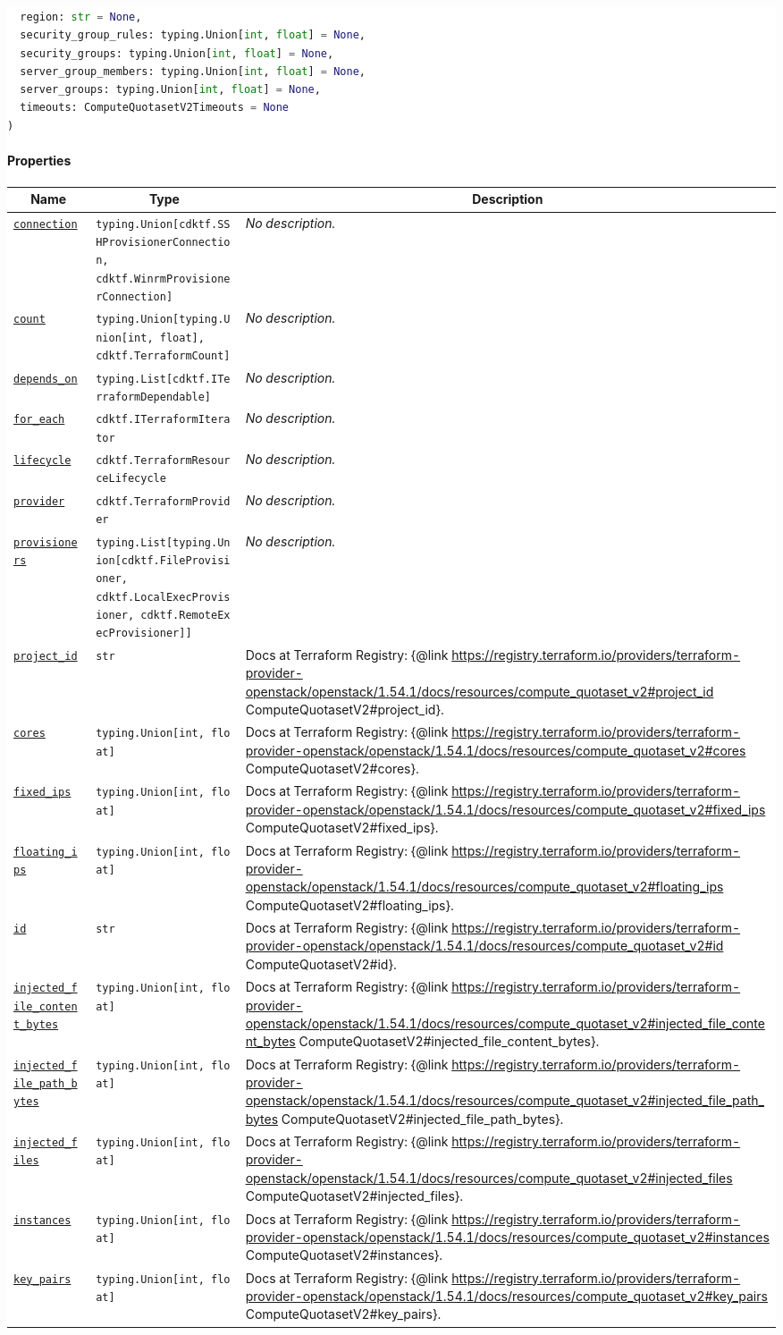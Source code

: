 ```python
  region: str = None,
  security_group_rules: typing.Union[int, float] = None,
  security_groups: typing.Union[int, float] = None,
  server_group_members: typing.Union[int, float] = None,
  server_groups: typing.Union[int, float] = None,
  timeouts: ComputeQuotasetV2Timeouts = None
)
```

#### Properties <a name="Properties" id="Properties"></a>

| **Name** | **Type** | **Description** |
| --- | --- | --- |
| <code><a href="#@ithings/cdktf-provider-openstack.computeQuotasetV2.ComputeQuotasetV2Config.property.connection">connection</a></code> | <code>typing.Union[cdktf.SSHProvisionerConnection, cdktf.WinrmProvisionerConnection]</code> | *No description.* |
| <code><a href="#@ithings/cdktf-provider-openstack.computeQuotasetV2.ComputeQuotasetV2Config.property.count">count</a></code> | <code>typing.Union[typing.Union[int, float], cdktf.TerraformCount]</code> | *No description.* |
| <code><a href="#@ithings/cdktf-provider-openstack.computeQuotasetV2.ComputeQuotasetV2Config.property.dependsOn">depends_on</a></code> | <code>typing.List[cdktf.ITerraformDependable]</code> | *No description.* |
| <code><a href="#@ithings/cdktf-provider-openstack.computeQuotasetV2.ComputeQuotasetV2Config.property.forEach">for_each</a></code> | <code>cdktf.ITerraformIterator</code> | *No description.* |
| <code><a href="#@ithings/cdktf-provider-openstack.computeQuotasetV2.ComputeQuotasetV2Config.property.lifecycle">lifecycle</a></code> | <code>cdktf.TerraformResourceLifecycle</code> | *No description.* |
| <code><a href="#@ithings/cdktf-provider-openstack.computeQuotasetV2.ComputeQuotasetV2Config.property.provider">provider</a></code> | <code>cdktf.TerraformProvider</code> | *No description.* |
| <code><a href="#@ithings/cdktf-provider-openstack.computeQuotasetV2.ComputeQuotasetV2Config.property.provisioners">provisioners</a></code> | <code>typing.List[typing.Union[cdktf.FileProvisioner, cdktf.LocalExecProvisioner, cdktf.RemoteExecProvisioner]]</code> | *No description.* |
| <code><a href="#@ithings/cdktf-provider-openstack.computeQuotasetV2.ComputeQuotasetV2Config.property.projectId">project_id</a></code> | <code>str</code> | Docs at Terraform Registry: {@link https://registry.terraform.io/providers/terraform-provider-openstack/openstack/1.54.1/docs/resources/compute_quotaset_v2#project_id ComputeQuotasetV2#project_id}. |
| <code><a href="#@ithings/cdktf-provider-openstack.computeQuotasetV2.ComputeQuotasetV2Config.property.cores">cores</a></code> | <code>typing.Union[int, float]</code> | Docs at Terraform Registry: {@link https://registry.terraform.io/providers/terraform-provider-openstack/openstack/1.54.1/docs/resources/compute_quotaset_v2#cores ComputeQuotasetV2#cores}. |
| <code><a href="#@ithings/cdktf-provider-openstack.computeQuotasetV2.ComputeQuotasetV2Config.property.fixedIps">fixed_ips</a></code> | <code>typing.Union[int, float]</code> | Docs at Terraform Registry: {@link https://registry.terraform.io/providers/terraform-provider-openstack/openstack/1.54.1/docs/resources/compute_quotaset_v2#fixed_ips ComputeQuotasetV2#fixed_ips}. |
| <code><a href="#@ithings/cdktf-provider-openstack.computeQuotasetV2.ComputeQuotasetV2Config.property.floatingIps">floating_ips</a></code> | <code>typing.Union[int, float]</code> | Docs at Terraform Registry: {@link https://registry.terraform.io/providers/terraform-provider-openstack/openstack/1.54.1/docs/resources/compute_quotaset_v2#floating_ips ComputeQuotasetV2#floating_ips}. |
| <code><a href="#@ithings/cdktf-provider-openstack.computeQuotasetV2.ComputeQuotasetV2Config.property.id">id</a></code> | <code>str</code> | Docs at Terraform Registry: {@link https://registry.terraform.io/providers/terraform-provider-openstack/openstack/1.54.1/docs/resources/compute_quotaset_v2#id ComputeQuotasetV2#id}. |
| <code><a href="#@ithings/cdktf-provider-openstack.computeQuotasetV2.ComputeQuotasetV2Config.property.injectedFileContentBytes">injected_file_content_bytes</a></code> | <code>typing.Union[int, float]</code> | Docs at Terraform Registry: {@link https://registry.terraform.io/providers/terraform-provider-openstack/openstack/1.54.1/docs/resources/compute_quotaset_v2#injected_file_content_bytes ComputeQuotasetV2#injected_file_content_bytes}. |
| <code><a href="#@ithings/cdktf-provider-openstack.computeQuotasetV2.ComputeQuotasetV2Config.property.injectedFilePathBytes">injected_file_path_bytes</a></code> | <code>typing.Union[int, float]</code> | Docs at Terraform Registry: {@link https://registry.terraform.io/providers/terraform-provider-openstack/openstack/1.54.1/docs/resources/compute_quotaset_v2#injected_file_path_bytes ComputeQuotasetV2#injected_file_path_bytes}. |
| <code><a href="#@ithings/cdktf-provider-openstack.computeQuotasetV2.ComputeQuotasetV2Config.property.injectedFiles">injected_files</a></code> | <code>typing.Union[int, float]</code> | Docs at Terraform Registry: {@link https://registry.terraform.io/providers/terraform-provider-openstack/openstack/1.54.1/docs/resources/compute_quotaset_v2#injected_files ComputeQuotasetV2#injected_files}. |
| <code><a href="#@ithings/cdktf-provider-openstack.computeQuotasetV2.ComputeQuotasetV2Config.property.instances">instances</a></code> | <code>typing.Union[int, float]</code> | Docs at Terraform Registry: {@link https://registry.terraform.io/providers/terraform-provider-openstack/openstack/1.54.1/docs/resources/compute_quotaset_v2#instances ComputeQuotasetV2#instances}. |
| <code><a href="#@ithings/cdktf-provider-openstack.computeQuotasetV2.ComputeQuotasetV2Config.property.keyPairs">key_pairs</a></code> | <code>typing.Union[int, float]</code> | Docs at Terraform Registry: {@link https://registry.terraform.io/providers/terraform-provider-openstack/openstack/1.54.1/docs/resources/compute_quotaset_v2#key_pairs ComputeQuotasetV2#key_pairs}. |